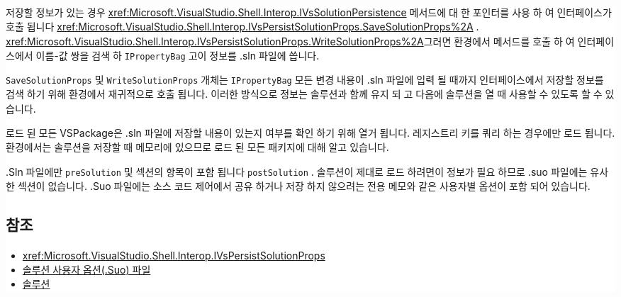 저장할 정보가 있는 경우 <xref:Microsoft.VisualStudio.Shell.Interop.IVsSolutionPersistence> 메서드에 대 한 포인터를 사용 하 여 인터페이스가 호출 됩니다 <xref:Microsoft.VisualStudio.Shell.Interop.IVsPersistSolutionProps.SaveSolutionProps%2A> . <xref:Microsoft.VisualStudio.Shell.Interop.IVsPersistSolutionProps.WriteSolutionProps%2A>그러면 환경에서 메서드를 호출 하 여 인터페이스에서 이름-값 쌍을 검색 하 `IPropertyBag` 고이 정보를 .sln 파일에 씁니다.

`SaveSolutionProps` 및 `WriteSolutionProps` 개체는 `IPropertyBag` 모든 변경 내용이 .sln 파일에 입력 될 때까지 인터페이스에서 저장할 정보를 검색 하기 위해 환경에서 재귀적으로 호출 됩니다. 이러한 방식으로 정보는 솔루션과 함께 유지 되 고 다음에 솔루션을 열 때 사용할 수 있도록 할 수 있습니다.

로드 된 모든 VSPackage은 .sln 파일에 저장할 내용이 있는지 여부를 확인 하기 위해 열거 됩니다. 레지스트리 키를 쿼리 하는 경우에만 로드 됩니다. 환경에서는 솔루션을 저장할 때 메모리에 있으므로 로드 된 모든 패키지에 대해 알고 있습니다.

.Sln 파일에만 `preSolution` 및 섹션의 항목이 포함 됩니다 `postSolution` . 솔루션이 제대로 로드 하려면이 정보가 필요 하므로 .suo 파일에는 유사한 섹션이 없습니다. .Suo 파일에는 소스 코드 제어에서 공유 하거나 저장 하지 않으려는 전용 메모와 같은 사용자별 옵션이 포함 되어 있습니다.

## <a name="see-also"></a>참조

- <xref:Microsoft.VisualStudio.Shell.Interop.IVsPersistSolutionProps>
- [솔루션 사용자 옵션(.Suo) 파일](../../extensibility/internals/solution-user-options-dot-suo-file.md)
- [솔루션](../../extensibility/internals/solutions-overview.md)
